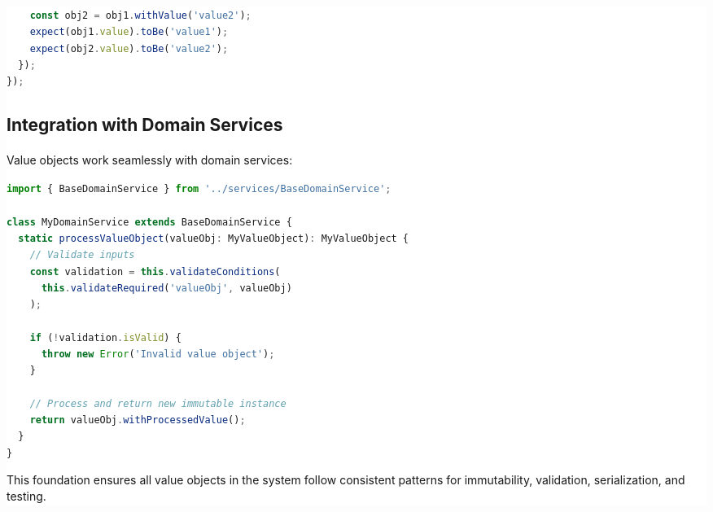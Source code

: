 ```typescript
    const obj2 = obj1.withValue('value2');
    expect(obj1.value).toBe('value1');
    expect(obj2.value).toBe('value2');
  });
});
```

## Integration with Domain Services

Value objects work seamlessly with domain services:

```typescript
import { BaseDomainService } from '../services/BaseDomainService';

class MyDomainService extends BaseDomainService {
  static processValueObject(valueObj: MyValueObject): MyValueObject {
    // Validate inputs
    const validation = this.validateConditions(
      this.validateRequired('valueObj', valueObj)
    );
    
    if (!validation.isValid) {
      throw new Error('Invalid value object');
    }

    // Process and return new immutable instance
    return valueObj.withProcessedValue();
  }
}
```

This foundation ensures all value objects in the system follow consistent patterns for immutability, validation, serialization, and testing.